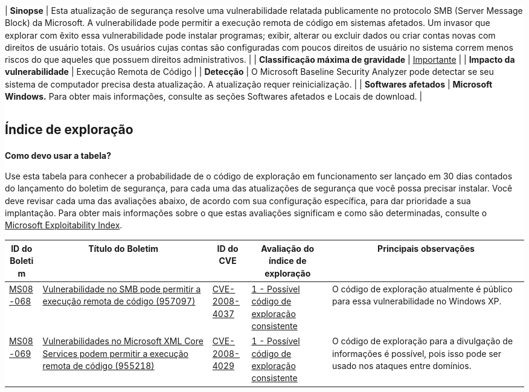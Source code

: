 | **Sinopse**                           | Esta atualização de segurança resolve uma vulnerabilidade relatada publicamente no protocolo SMB (Server Message Block) da Microsoft. A vulnerabilidade pode permitir a execução remota de código em sistemas afetados. Um invasor que explorar com êxito essa vulnerabilidade pode instalar programas; exibir, alterar ou excluir dados ou criar contas novas com direitos de usuário totais. Os usuários cujas contas são configuradas com poucos direitos de usuário no sistema correm menos riscos do que aqueles que possuem direitos administrativos. |
| **Classificação máxima de gravidade** | [Importante](http://www.microsoft.com/brasil/security/boletins/rating.mspx)                                                                                                                                                                                                                                                                                                                                                                                                                                                                                 |
| **Impacto da vulnerabilidade**        | Execução Remota de Código                                                                                                                                                                                                                                                                                                                                                                                                                                                                                                                                   |
| **Detecção**                          | O Microsoft Baseline Security Analyzer pode detectar se seu sistema de computador precisa desta atualização. A atualização requer reinicialização.                                                                                                                                                                                                                                                                                                                                                                                                          |
| **Softwares afetados**                | **Microsoft Windows.** Para obter mais informações, consulte as seções Softwares afetados e Locais de download.                                                                                                                                                                                                                                                                                                                                                                                                                                             |

Índice de exploração
--------------------

 
**Como devo usar a tabela?**  

Use esta tabela para conhecer a probabilidade de o código de exploração em funcionamento ser lançado em 30 dias contados do lançamento do boletim de segurança, para cada uma das atualizações de segurança que você possa precisar instalar. Você deve revisar cada uma das avaliações abaixo, de acordo com sua configuração específica, para dar prioridade a sua implantação. Para obter mais informações sobre o que estas avaliações significam e como são determinadas, consulte o [Microsoft Exploitability Index](http://technet.microsoft.com/pt-br/security/cc998259.aspx).

| ID do Boletim                                                       | Título do Boletim                                                                                                                                              | ID do CVE                                                                        | Avaliação do índice de exploração                                                                            | Principais observações                                                                                                                   |
|---------------------------------------------------------------------|----------------------------------------------------------------------------------------------------------------------------------------------------------------|----------------------------------------------------------------------------------|--------------------------------------------------------------------------------------------------------------|------------------------------------------------------------------------------------------------------------------------------------------|
| [MS08-068](http://technet.microsoft.com/security/bulletin/ms08-068) | [Vulnerabilidade no SMB pode permitir a execução remota de código (957097)](http://technet.microsoft.com/security/bulletin/ms08-068)                           | [CVE-2008-4037](http://www.cve.mitre.org/cgi-bin/cvename.cgi?name=cve-2008-4037) | [1 - Possível código de exploração consistente](http://technet.microsoft.com/pt-br/security/cc998259.aspx)   | O código de exploração atualmente é público para essa vulnerabilidade no Windows XP.                                                     |
| [MS08-069](http://technet.microsoft.com/security/bulletin/ms08-069) | [Vulnerabilidades no Microsoft XML Core Services podem permitir a execução remota de código (955218)](http://technet.microsoft.com/security/bulletin/ms08-069) | [CVE-2008-4029](http://www.cve.mitre.org/cgi-bin/cvename.cgi?name=cve-2008-4029) | [1 - Possível código de exploração consistente](http://technet.microsoft.com/pt-br/security/cc998259.aspx)   | O código de exploração para a divulgação de informações é possível, pois isso pode ser usado nos ataques entre domínios.                 |